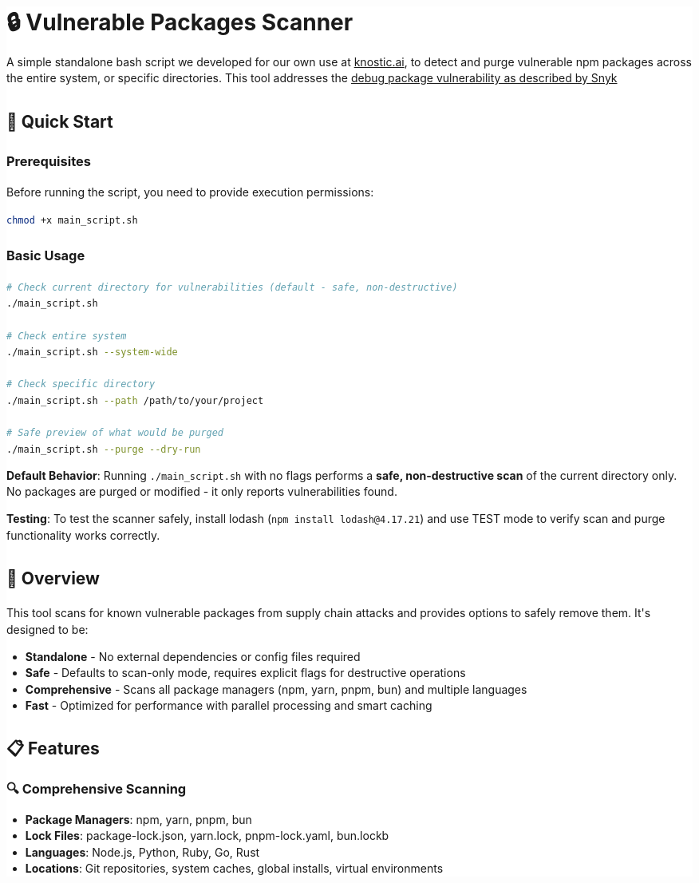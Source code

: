 # 🔒 Vulnerable Packages Scanner

A simple standalone bash script we developed for our own use at [knostic.ai](https://www.knostic.ai/), to detect and purge vulnerable npm packages across the entire system, or specific directories. This tool addresses the [debug package vulnerability as described by Snyk](https://security.snyk.io/vuln/SNYK-JS-DEBUG-12552895) 

## 🚀 Quick Start

### **Prerequisites**
Before running the script, you need to provide execution permissions:

```bash
chmod +x main_script.sh
```

### **Basic Usage**
```bash
# Check current directory for vulnerabilities (default - safe, non-destructive)
./main_script.sh

# Check entire system
./main_script.sh --system-wide

# Check specific directory
./main_script.sh --path /path/to/your/project

# Safe preview of what would be purged
./main_script.sh --purge --dry-run
```

**Default Behavior**: Running `./main_script.sh` with no flags performs a **safe, non-destructive scan** of the current directory only. No packages are purged or modified - it only reports vulnerabilities found.

**Testing**: To test the scanner safely, install lodash (`npm install lodash@4.17.21`) and use TEST mode to verify scan and purge functionality works correctly.

## 🎯 Overview

This tool scans for known vulnerable packages from supply chain attacks and provides options to safely remove them. It's designed to be:

- **Standalone** - No external dependencies or config files required
- **Safe** - Defaults to scan-only mode, requires explicit flags for destructive operations
- **Comprehensive** - Scans all package managers (npm, yarn, pnpm, bun) and multiple languages
- **Fast** - Optimized for performance with parallel processing and smart caching

## 📋 Features

### **🔍 Comprehensive Scanning**
- **Package Managers**: npm, yarn, pnpm, bun
- **Lock Files**: package-lock.json, yarn.lock, pnpm-lock.yaml, bun.lockb
- **Languages**: Node.js, Python, Ruby, Go, Rust
- **Locations**: Git repositories, system caches, global installs, virtual environments
